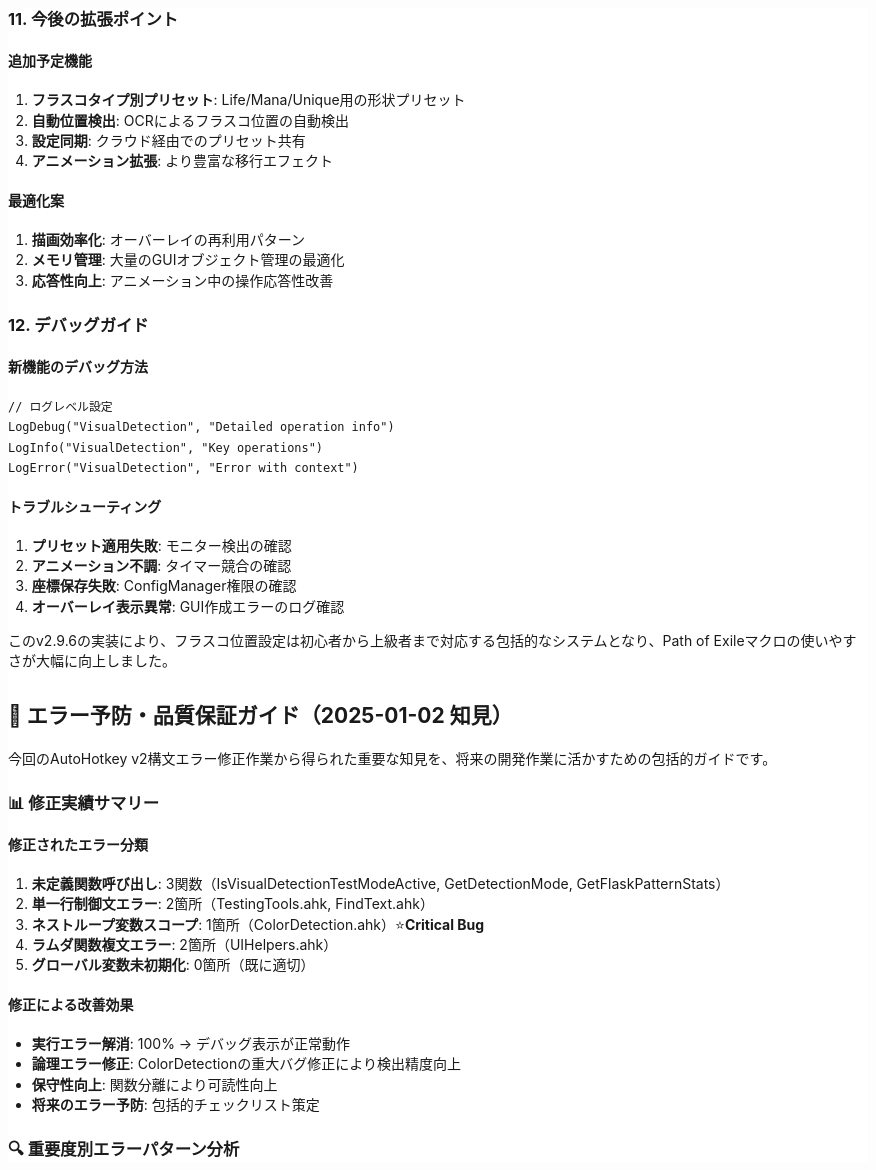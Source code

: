 ### 11. 今後の拡張ポイント

#### 追加予定機能
1. **フラスコタイプ別プリセット**: Life/Mana/Unique用の形状プリセット
2. **自動位置検出**: OCRによるフラスコ位置の自動検出
3. **設定同期**: クラウド経由でのプリセット共有
4. **アニメーション拡張**: より豊富な移行エフェクト

#### 最適化案
1. **描画効率化**: オーバーレイの再利用パターン
2. **メモリ管理**: 大量のGUIオブジェクト管理の最適化
3. **応答性向上**: アニメーション中の操作応答性改善

### 12. デバッグガイド

#### 新機能のデバッグ方法
```ahk
// ログレベル設定
LogDebug("VisualDetection", "Detailed operation info")
LogInfo("VisualDetection", "Key operations")
LogError("VisualDetection", "Error with context")
```

#### トラブルシューティング
1. **プリセット適用失敗**: モニター検出の確認
2. **アニメーション不調**: タイマー競合の確認
3. **座標保存失敗**: ConfigManager権限の確認
4. **オーバーレイ表示異常**: GUI作成エラーのログ確認

このv2.9.6の実装により、フラスコ位置設定は初心者から上級者まで対応する包括的なシステムとなり、Path of Exileマクロの使いやすさが大幅に向上しました。

## 🚨 エラー予防・品質保証ガイド（2025-01-02 知見）

今回のAutoHotkey v2構文エラー修正作業から得られた重要な知見を、将来の開発作業に活かすための包括的ガイドです。

### 📊 修正実績サマリー

#### 修正されたエラー分類
1. **未定義関数呼び出し**: 3関数（IsVisualDetectionTestModeActive, GetDetectionMode, GetFlaskPatternStats）
2. **単一行制御文エラー**: 2箇所（TestingTools.ahk, FindText.ahk）
3. **ネストループ変数スコープ**: 1箇所（ColorDetection.ahk）⭐**Critical Bug**
4. **ラムダ関数複文エラー**: 2箇所（UIHelpers.ahk）
5. **グローバル変数未初期化**: 0箇所（既に適切）

#### 修正による改善効果
- **実行エラー解消**: 100% → デバッグ表示が正常動作
- **論理エラー修正**: ColorDetectionの重大バグ修正により検出精度向上
- **保守性向上**: 関数分離により可読性向上
- **将来のエラー予防**: 包括的チェックリスト策定

### 🔍 重要度別エラーパターン分析
